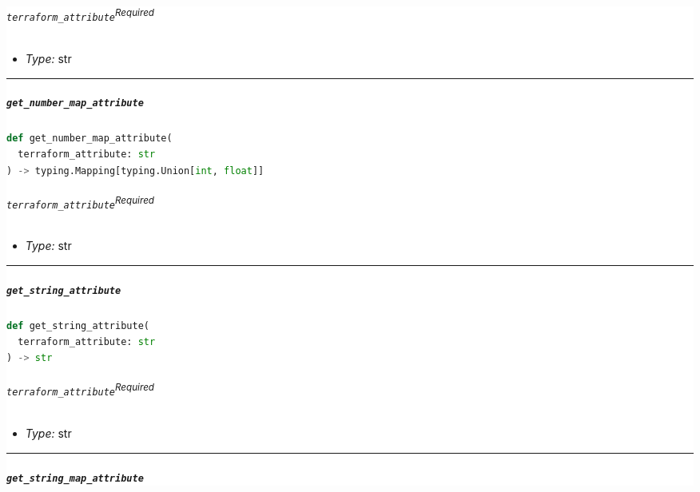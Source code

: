 ###### `terraform_attribute`<sup>Required</sup> <a name="terraform_attribute" id="rhizo-co-terraform-provider-oci.dataOciRecoveryProtectedDatabaseFetchConfiguration.DataOciRecoveryProtectedDatabaseFetchConfiguration.getNumberListAttribute.parameter.terraformAttribute"></a>

- *Type:* str

---

##### `get_number_map_attribute` <a name="get_number_map_attribute" id="rhizo-co-terraform-provider-oci.dataOciRecoveryProtectedDatabaseFetchConfiguration.DataOciRecoveryProtectedDatabaseFetchConfiguration.getNumberMapAttribute"></a>

```python
def get_number_map_attribute(
  terraform_attribute: str
) -> typing.Mapping[typing.Union[int, float]]
```

###### `terraform_attribute`<sup>Required</sup> <a name="terraform_attribute" id="rhizo-co-terraform-provider-oci.dataOciRecoveryProtectedDatabaseFetchConfiguration.DataOciRecoveryProtectedDatabaseFetchConfiguration.getNumberMapAttribute.parameter.terraformAttribute"></a>

- *Type:* str

---

##### `get_string_attribute` <a name="get_string_attribute" id="rhizo-co-terraform-provider-oci.dataOciRecoveryProtectedDatabaseFetchConfiguration.DataOciRecoveryProtectedDatabaseFetchConfiguration.getStringAttribute"></a>

```python
def get_string_attribute(
  terraform_attribute: str
) -> str
```

###### `terraform_attribute`<sup>Required</sup> <a name="terraform_attribute" id="rhizo-co-terraform-provider-oci.dataOciRecoveryProtectedDatabaseFetchConfiguration.DataOciRecoveryProtectedDatabaseFetchConfiguration.getStringAttribute.parameter.terraformAttribute"></a>

- *Type:* str

---

##### `get_string_map_attribute` <a name="get_string_map_attribute" id="rhizo-co-terraform-provider-oci.dataOciRecoveryProtectedDatabaseFetchConfiguration.DataOciRecoveryProtectedDatabaseFetchConfiguration.getStringMapAttribute"></a>
